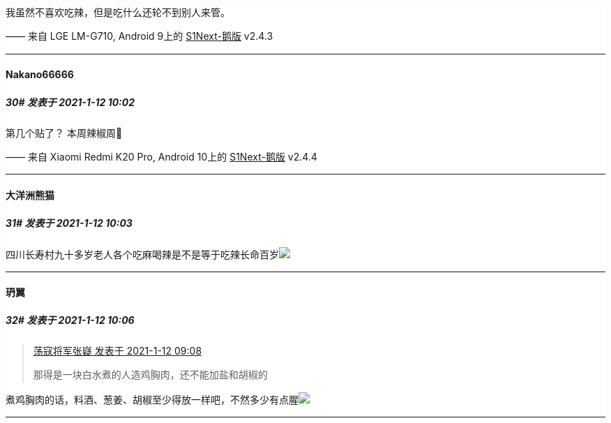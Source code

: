 
我虽然不喜欢吃辣，但是吃什么还轮不到别人来管。

—— 来自 LGE LM-G710, Android 9上的 [S1Next-鹅版](https://github.com/ykrank/S1-Next/releases) v2.4.3







*****

####  Nakano66666  
##### 30#       发表于 2021-1-12 10:02




第几个贴了？
本周辣椒周🐴

—— 来自 Xiaomi Redmi K20 Pro, Android 10上的 [S1Next-鹅版](https://github.com/ykrank/S1-Next/releases) v2.4.4







*****

####  大洋洲熊猫  
##### 31#       发表于 2021-1-12 10:03




四川长寿村九十多岁老人各个吃麻喝辣是不是等于吃辣长命百岁<img src="https://static.saraba1st.com/image/smiley/face2017/067.png" referrerpolicy="no-referrer">







*****

####  玬翼  
##### 32#       发表于 2021-1-12 10:06



<blockquote><a href="httphttps://bbs.saraba1st.com/2b/forum.php?mod=redirect&amp;goto=findpost&amp;pid=50007834&amp;ptid=1982376" target="_blank">荡寇将军张嶷 发表于 2021-1-12 09:08</a>

那得是一块白水煮的人造鸡胸肉，还不能加盐和胡椒的</blockquote>
煮鸡胸肉的话，料酒、葱姜、胡椒至少得放一样吧，不然多少有点腥<img src="https://static.saraba1st.com/image/smiley/face2017/034.png" referrerpolicy="no-referrer">







*****
